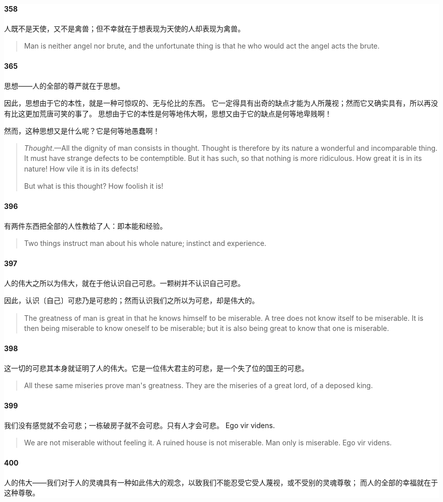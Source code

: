 #### 358

人既不是天使，又不是禽兽；但不幸就在于想表现为天使的人却表现为禽兽。

> Man is neither angel nor brute, and the unfortunate thing is that he who would act the angel acts the brute.

#### 365

思想——人的全部的尊严就在于思想。

因此，思想由于它的本性，就是一种可惊叹的、无与伦比的东西。
它一定得具有出奇的缺点才能为人所蔑视；然而它又确实具有，所以再没有比这更加荒唐可笑的事了。
思想由于它的本性是何等地伟大啊，思想又由于它的缺点是何等地卑贱啊！

然而，这种思想又是什么呢？它是何等地愚蠢啊！

> _Thought_.—All the dignity of man consists in thought. Thought is therefore by its nature a wonderful and incomparable thing. It must have strange defects to be contemptible. But it has such, so that nothing is more ridiculous. How great it is in its nature! How vile it is in its defects!
>
> But what is this thought? How foolish it is!

#### 396

有两件东西把全部的人性教给了人：即本能和经验。

> Two things instruct man about his whole nature; instinct and experience.

#### 397

人的伟大之所以为伟大，就在于他认识自己可悲。一颗树并不认识自己可悲。

因此，认识〔自己〕可悲乃是可悲的；然而认识我们之所以为可悲，却是伟大的。

> The greatness of man is great in that he knows himself to be miserable. A tree does not know itself to be miserable.
> It is then being miserable to know oneself to be miserable; but it is also being great to know that one is miserable.

#### 398

这一切的可悲其本身就证明了人的伟大。它是一位伟大君主的可悲，是一个失了位的国王的可悲。

> All these same miseries prove man's greatness. They are the miseries of a great lord, of a deposed king.

#### 399

我们没有感觉就不会可悲；一栋破房子就不会可悲。只有人才会可悲。 Ego vir videns.

> We are not miserable without feeling it. A ruined house is not miserable. Man only is miserable. Ego vir videns.

#### 400

人的伟大——我们对于人的灵魂具有一种如此伟大的观念，以致我们不能忍受它受人蔑视，或不受别的灵魂尊敬；
而人的全部的幸福就在于这种尊敬。
